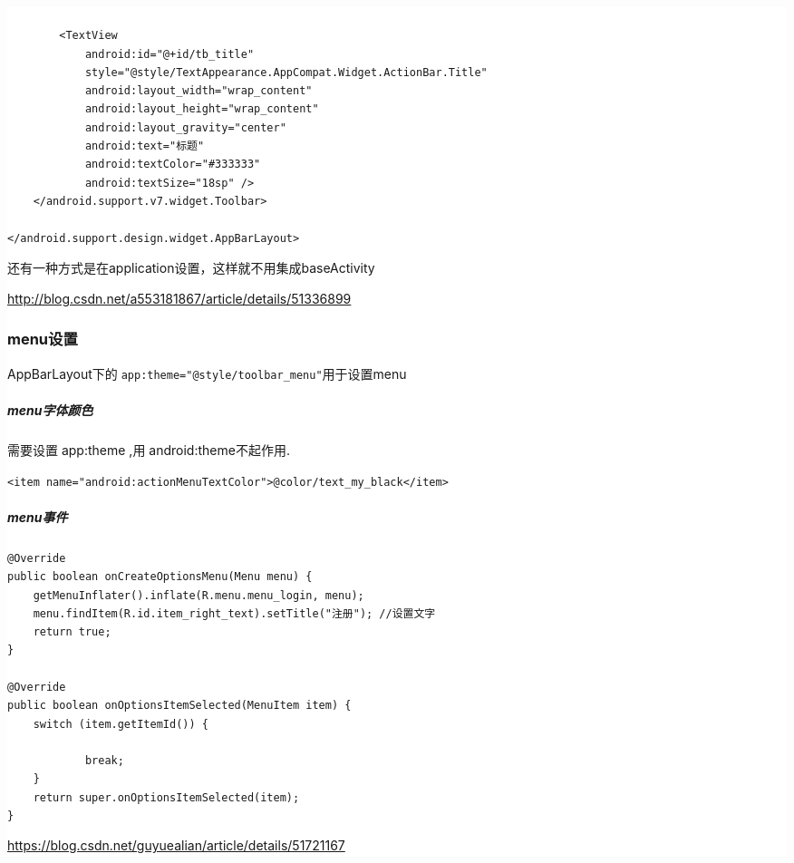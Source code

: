 ```

        <TextView
            android:id="@+id/tb_title"
            style="@style/TextAppearance.AppCompat.Widget.ActionBar.Title"
            android:layout_width="wrap_content"
            android:layout_height="wrap_content"
            android:layout_gravity="center"
            android:text="标题"
            android:textColor="#333333"
            android:textSize="18sp" />
    </android.support.v7.widget.Toolbar>

</android.support.design.widget.AppBarLayout>

```



还有一种方式是在application设置，这样就不用集成baseActivity

 http://blog.csdn.net/a553181867/article/details/51336899






### menu设置

AppBarLayout下的 `app:theme="@style/toolbar_menu"`用于设置menu

##### menu字体颜色

需要设置 app:theme ,用 android:theme不起作用.

`<item name="android:actionMenuTextColor">@color/text_my_black</item>`

##### menu事件


    @Override
    public boolean onCreateOptionsMenu(Menu menu) {
        getMenuInflater().inflate(R.menu.menu_login, menu);
        menu.findItem(R.id.item_right_text).setTitle("注册"); //设置文字
        return true;
    }
    
    @Override
    public boolean onOptionsItemSelected(MenuItem item) {
        switch (item.getItemId()) {
            
                break;
        }
        return super.onOptionsItemSelected(item);
    }

<https://blog.csdn.net/guyuealian/article/details/51721167>


